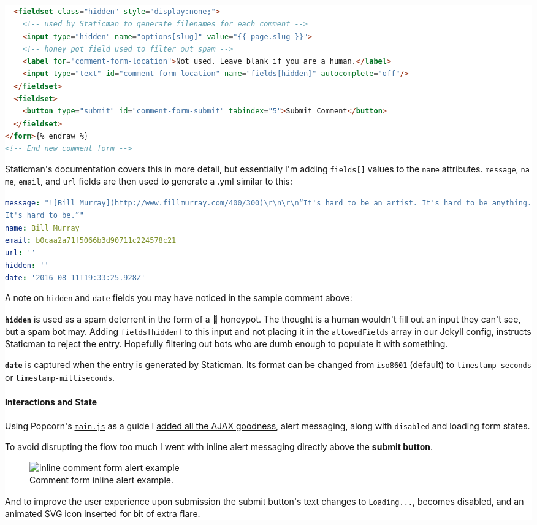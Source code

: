 ```html
  <fieldset class="hidden" style="display:none;">
    <!-- used by Staticman to generate filenames for each comment -->
    <input type="hidden" name="options[slug]" value="{{ page.slug }}">
    <!-- honey pot field used to filter out spam -->
    <label for="comment-form-location">Not used. Leave blank if you are a human.</label>
    <input type="text" id="comment-form-location" name="fields[hidden]" autocomplete="off"/>
  </fieldset>
  <fieldset>
    <button type="submit" id="comment-form-submit" tabindex="5">Submit Comment</button>
  </fieldset>
</form>{% endraw %}
<!-- End new comment form -->
```

Staticman's documentation covers this in more detail, but essentially I'm adding `fields[]` values to the `name` attributes. `message`, `name`, `email`, and `url` fields are then used to generate a .yml similar to this:

```yaml
message: "![Bill Murray](http://www.fillmurray.com/400/300)\r\n\r\n“It's hard to be an artist. It's hard to be anything. It's hard to be.”"
name: Bill Murray
email: b0caa2a71f5066b3d90711c224578c21
url: ''
hidden: ''
date: '2016-08-11T19:33:25.928Z'
```

A note on `hidden` and `date` fields you may have noticed in the sample comment above:

**`hidden`** is used as a spam deterrent in the form of a :honeybee: honeypot. The thought is a human wouldn't fill out an input they can't see, but a spam bot may. Adding `fields[hidden]` to this input and not placing it in the `allowedFields` array in our Jekyll config, instructs Staticman to reject the entry. Hopefully filtering out bots who are dumb enough to populate it with something.

**`date`** is captured when the entry is generated by Staticman. Its format can be changed from `iso8601` (default) to `timestamp-seconds` or `timestamp-milliseconds`.

#### Interactions and State

Using Popcorn's [`main.js`](https://github.com/eduardoboucas/popcorn/blob/gh-pages/js/main.js) as a guide I [added all the AJAX goodness](https://github.com/mmistakes/made-mistakes-jekyll/blob/30e10cce7836b38ea2d7f570573ac748fa7ba12e/_assets/javascripts/main.js#L128-L164), alert messaging, along with `disabled` and loading form states. 

To avoid disrupting the flow too much I went with inline alert messaging directly above the **submit button**.

<figure>
  <img src="{{ site.url }}/assets/images/mm-comment-inline-alert.png" alt="inline comment form alert example">
  <figcaption>Comment form inline alert example.</figcaption>
</figure>

And to improve the user experience upon submission the submit button's text changes to `Loading...`, becomes disabled, and an animated SVG icon inserted for bit of extra flare.


[^third-party-commenting]: There are several third-party commenting services to choose from: [**Disqus**](https://disqus.com/), [**IntenseDebate**](https://intensedebate.com/), [**Livefrye**](http://web.livefyre.com/), [**Facebook**](https://developers.facebook.com/docs/plugins/comments/), and countless others. They all essentially work the same --- you embed some JavaScript on your site and comments magically appear.
[^self-hosted-commenting]: Other self-hosted commenting systems include: [**Discourse**](http://www.discourse.org/), [**talkatv**](https://github.com/talkatv/talkatv), [**Juvia**](https://github.com/phusion/juvia), [**HashOver**](https://github.com/jacobwb/hashover), and [**Savas**](https://github.com/savaslabs/squabble).
[for-tag]: https://help.shopify.com/themes/liquid/tags/iteration-tags#for
[assign-tag]: https://help.shopify.com/themes/liquid/tags/variable-tags#assign
[^sort-filter]: Sort an array. Optional arguments for hashes: 1. property name 2. nils order (first or last).
[^chronological]: eg. `comment-2014-02-10-040840.yml`, `comment-2015-03-22-204128.yml`, etc.
[^generated-fields]: Adds a [`date` timestamp](https://github.com/eduardoboucas/staticman/issues/9) to entries in ISO8601, seconds, or milliseconds formats.
[^markdown-filter]: The `markdownify` filter is used in `_includes/comment.html` to convert Markdown-formatted strings found in `{% raw %}{{ include.message }}{% endraw %}` into HTML.